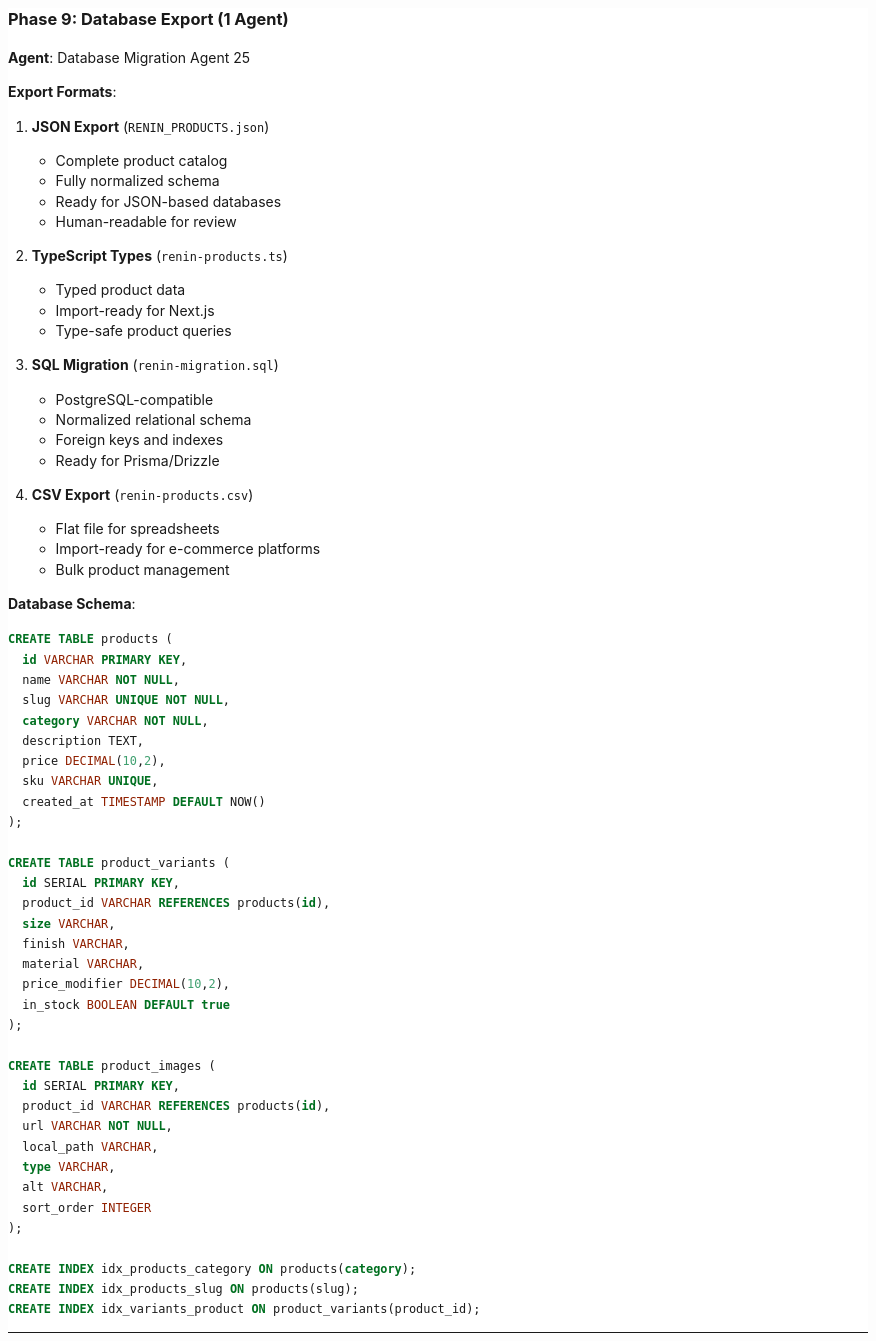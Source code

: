 
### Phase 9: Database Export (1 Agent)

**Agent**: Database Migration Agent 25

**Export Formats**:

1. **JSON Export** (`RENIN_PRODUCTS.json`)
   - Complete product catalog
   - Fully normalized schema
   - Ready for JSON-based databases
   - Human-readable for review

2. **TypeScript Types** (`renin-products.ts`)
   - Typed product data
   - Import-ready for Next.js
   - Type-safe product queries

3. **SQL Migration** (`renin-migration.sql`)
   - PostgreSQL-compatible
   - Normalized relational schema
   - Foreign keys and indexes
   - Ready for Prisma/Drizzle

4. **CSV Export** (`renin-products.csv`)
   - Flat file for spreadsheets
   - Import-ready for e-commerce platforms
   - Bulk product management

**Database Schema**:
```sql
CREATE TABLE products (
  id VARCHAR PRIMARY KEY,
  name VARCHAR NOT NULL,
  slug VARCHAR UNIQUE NOT NULL,
  category VARCHAR NOT NULL,
  description TEXT,
  price DECIMAL(10,2),
  sku VARCHAR UNIQUE,
  created_at TIMESTAMP DEFAULT NOW()
);

CREATE TABLE product_variants (
  id SERIAL PRIMARY KEY,
  product_id VARCHAR REFERENCES products(id),
  size VARCHAR,
  finish VARCHAR,
  material VARCHAR,
  price_modifier DECIMAL(10,2),
  in_stock BOOLEAN DEFAULT true
);

CREATE TABLE product_images (
  id SERIAL PRIMARY KEY,
  product_id VARCHAR REFERENCES products(id),
  url VARCHAR NOT NULL,
  local_path VARCHAR,
  type VARCHAR,
  alt VARCHAR,
  sort_order INTEGER
);

CREATE INDEX idx_products_category ON products(category);
CREATE INDEX idx_products_slug ON products(slug);
CREATE INDEX idx_variants_product ON product_variants(product_id);
```

---